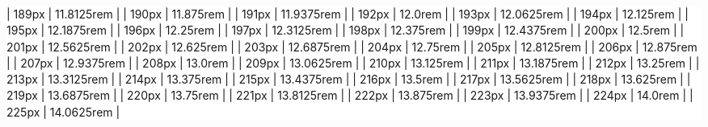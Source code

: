 | 189px | 11.8125rem       |
| 190px | 11.875rem        |
| 191px | 11.9375rem       |
| 192px | 12.0rem          |
| 193px | 12.0625rem       |
| 194px | 12.125rem        |
| 195px | 12.1875rem       |
| 196px | 12.25rem         |
| 197px | 12.3125rem       |
| 198px | 12.375rem        |
| 199px | 12.4375rem       |
| 200px | 12.5rem          |
| 201px | 12.5625rem       |
| 202px | 12.625rem        |
| 203px | 12.6875rem       |
| 204px | 12.75rem         |
| 205px | 12.8125rem       |
| 206px | 12.875rem        |
| 207px | 12.9375rem       |
| 208px | 13.0rem          |
| 209px | 13.0625rem       |
| 210px | 13.125rem        |
| 211px | 13.1875rem       |
| 212px | 13.25rem         |
| 213px | 13.3125rem       |
| 214px | 13.375rem        |
| 215px | 13.4375rem       |
| 216px | 13.5rem          |
| 217px | 13.5625rem       |
| 218px | 13.625rem        |
| 219px | 13.6875rem       |
| 220px | 13.75rem         |
| 221px | 13.8125rem       |
| 222px | 13.875rem        |
| 223px | 13.9375rem       |
| 224px | 14.0rem          |
| 225px | 14.0625rem       |